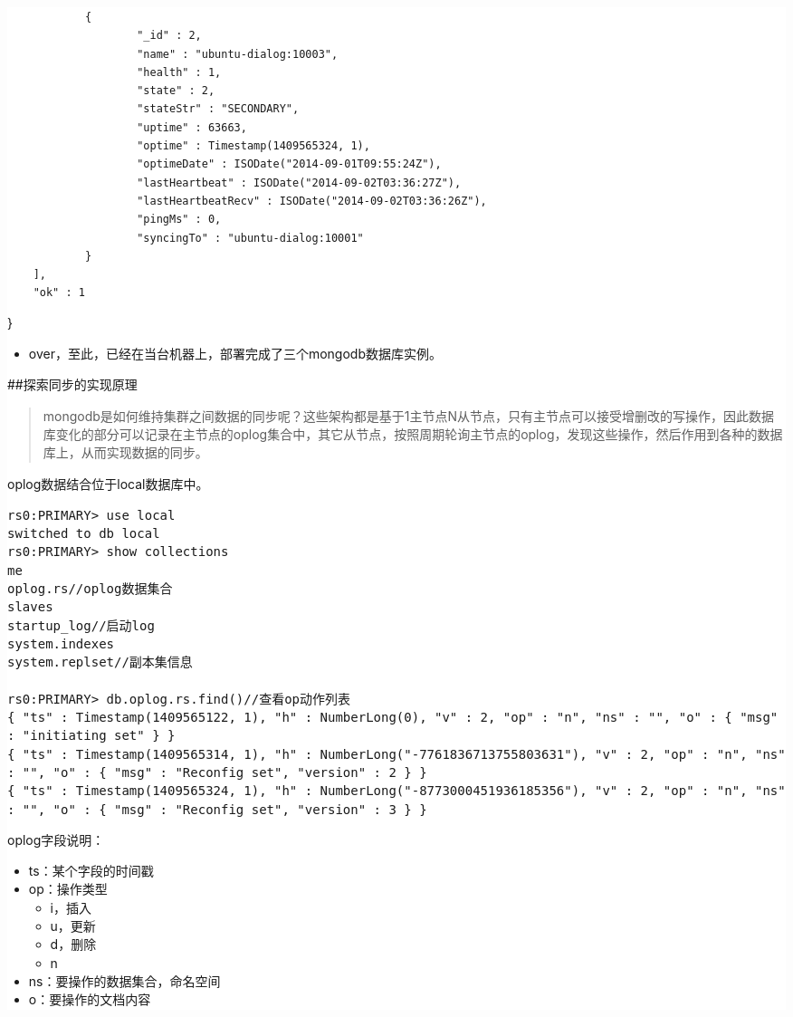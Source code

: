                 {
                        "_id" : 2,
                        "name" : "ubuntu-dialog:10003",
                        "health" : 1,
                        "state" : 2,
                        "stateStr" : "SECONDARY",
                        "uptime" : 63663,
                        "optime" : Timestamp(1409565324, 1),
                        "optimeDate" : ISODate("2014-09-01T09:55:24Z"),
                        "lastHeartbeat" : ISODate("2014-09-02T03:36:27Z"),
                        "lastHeartbeatRecv" : ISODate("2014-09-02T03:36:26Z"),
                        "pingMs" : 0,
                        "syncingTo" : "ubuntu-dialog:10001"
                }
        ],
        "ok" : 1
}
</pre>

- over，至此，已经在当台机器上，部署完成了三个mongodb数据库实例。

##探索同步的实现原理

>mongodb是如何维持集群之间数据的同步呢？这些架构都是基于1主节点N从节点，只有主节点可以接受增删改的写操作，因此数据库变化的部分可以记录在主节点的oplog集合中，其它从节点，按照周期轮询主节点的oplog，发现这些操作，然后作用到各种的数据库上，从而实现数据的同步。

oplog数据结合位于local数据库中。

<pre>
rs0:PRIMARY> use local
switched to db local
rs0:PRIMARY> show collections
me
oplog.rs//oplog数据集合
slaves
startup_log//启动log
system.indexes
system.replset//副本集信息

rs0:PRIMARY> db.oplog.rs.find()//查看op动作列表
{ "ts" : Timestamp(1409565122, 1), "h" : NumberLong(0), "v" : 2, "op" : "n", "ns" : "", "o" : { "msg" : "initiating set" } }
{ "ts" : Timestamp(1409565314, 1), "h" : NumberLong("-7761836713755803631"), "v" : 2, "op" : "n", "ns" : "", "o" : { "msg" : "Reconfig set", "version" : 2 } }
{ "ts" : Timestamp(1409565324, 1), "h" : NumberLong("-8773000451936185356"), "v" : 2, "op" : "n", "ns" : "", "o" : { "msg" : "Reconfig set", "version" : 3 } }
</pre>

oplog字段说明：

- ts：某个字段的时间戳
- op：操作类型
	- i，插入
	- u，更新
	- d，删除
	- n
- ns：要操作的数据集合，命名空间
- o：要操作的文档内容
